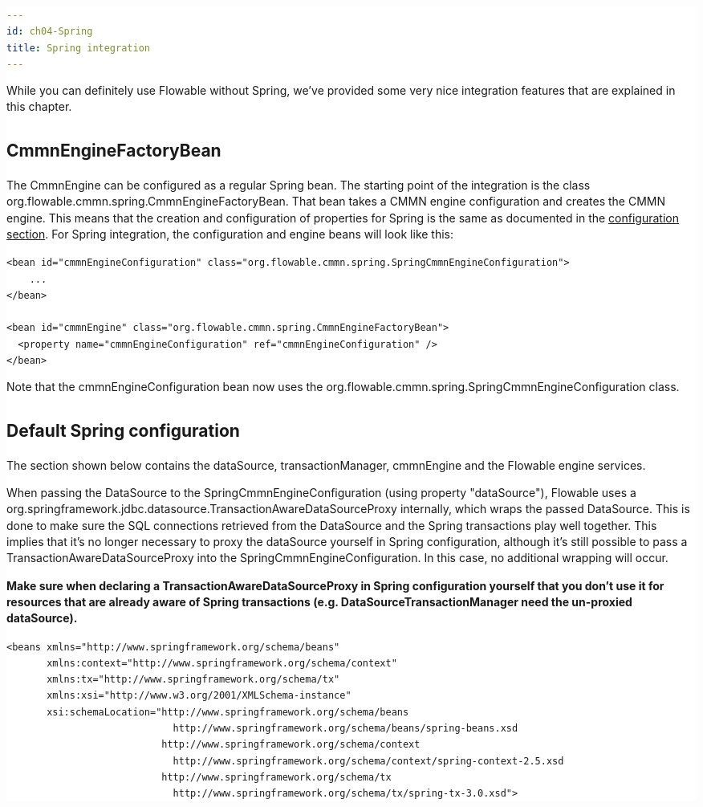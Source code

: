 ```yaml
---
id: ch04-Spring
title: Spring integration
---
```


While you can definitely use Flowable without Spring, we’ve provided some very nice integration features that are explained in this chapter.

## CmmnEngineFactoryBean

The CmmnEngine can be configured as a regular Spring bean. The starting point of the integration is the class org.flowable.cmmn.spring.CmmnEngineFactoryBean. That bean takes a CMMN engine configuration and creates the CMMN engine. This means that the creation and configuration of properties for Spring is the same as documented in the [configuration section](cmmn/ch02-Configuration.md#creating-a-cmmnengine). For Spring integration, the configuration and engine beans will look like this:

    <bean id="cmmnEngineConfiguration" class="org.flowable.cmmn.spring.SpringCmmnEngineConfiguration">
        ...
    </bean>

    <bean id="cmmnEngine" class="org.flowable.cmmn.spring.CmmnEngineFactoryBean">
      <property name="cmmnEngineConfiguration" ref="cmmnEngineConfiguration" />
    </bean>

Note that the cmmnEngineConfiguration bean now uses the org.flowable.cmmn.spring.SpringCmmnEngineConfiguration class.

## Default Spring configuration

The section shown below contains the dataSource, transactionManager, cmmnEngine and the Flowable engine services.

When passing the DataSource to the SpringCmmnEngineConfiguration (using property "dataSource"), Flowable uses a org.springframework.jdbc.datasource.TransactionAwareDataSourceProxy internally, which wraps the passed DataSource. This is done to make sure the SQL connections retrieved from the DataSource and the Spring transactions play well together. This implies that it’s no longer necessary to proxy the dataSource yourself in Spring configuration, although it’s still possible to pass a TransactionAwareDataSourceProxy into the SpringCmmnEngineConfiguration. In this case, no additional wrapping will occur.

**Make sure when declaring a TransactionAwareDataSourceProxy in Spring configuration yourself that you don’t use it for resources that are already aware of Spring transactions (e.g. DataSourceTransactionManager need the un-proxied dataSource).**

    <beans xmlns="http://www.springframework.org/schema/beans"
           xmlns:context="http://www.springframework.org/schema/context"
           xmlns:tx="http://www.springframework.org/schema/tx"
           xmlns:xsi="http://www.w3.org/2001/XMLSchema-instance"
           xsi:schemaLocation="http://www.springframework.org/schema/beans
                                 http://www.springframework.org/schema/beans/spring-beans.xsd
                               http://www.springframework.org/schema/context
                                 http://www.springframework.org/schema/context/spring-context-2.5.xsd
                               http://www.springframework.org/schema/tx
                                 http://www.springframework.org/schema/tx/spring-tx-3.0.xsd">

